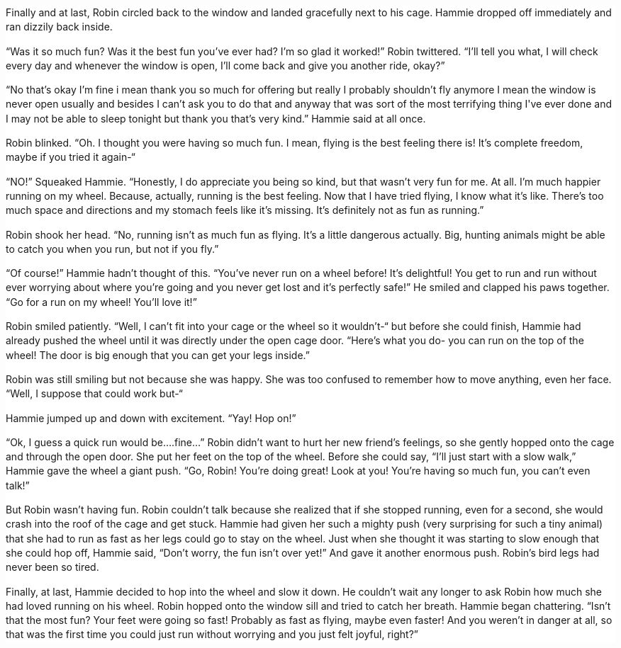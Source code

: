 Finally and at last, Robin circled back to the window and landed gracefully next to his cage. Hammie dropped off immediately and ran dizzily back inside.

“Was it so much fun? Was it the best fun you’ve ever had? I’m so glad it worked!” Robin twittered. “I’ll tell you what, I will check every day and whenever the window is open, I’ll come back and give you another ride, okay?”

“No that’s okay I’m fine i mean thank you so much for offering but really I probably shouldn’t fly anymore I mean the window is never open usually and besides I can’t ask you to do that and anyway that was sort of the most terrifying thing I've ever done and I may not be able to sleep tonight but thank you that’s very kind.” Hammie said at all once.

Robin blinked. “Oh. I thought you were having so much fun. I mean, flying is the best feeling there is! It’s complete freedom, maybe if you tried it again-“

“NO!” Squeaked Hammie. “Honestly, I do appreciate you being so kind, but that wasn’t very fun for me. At all. I’m much happier running on my wheel.  Because, actually, running is the best feeling. Now that I have tried flying, I know what it’s like. There’s too much space and directions and my stomach feels like it’s missing. It’s definitely not as fun as running.”

Robin shook her head. “No, running isn’t as much fun as flying. It’s a little dangerous actually. Big, hunting animals might be able to catch you when you run, but not if you fly.”

“Of course!” Hammie hadn’t thought of this. “You’ve never run on a wheel before! It’s delightful! You get to run and run without ever worrying about where you’re going and you never get lost and it’s perfectly safe!” He smiled and clapped his paws together. “Go for a run on my wheel! You’ll love it!”

Robin smiled patiently. “Well, I can’t fit into your cage or the wheel so it wouldn’t-“ but before she could finish, Hammie had already pushed the wheel until it was directly under the open cage door. 
“Here’s what you do- you can run on the top of the wheel! The door is big enough that you can get your legs inside.”

Robin was still smiling but not because she was happy. She was too confused to remember how to move anything, even her face. “Well, I suppose that could work but-“

Hammie jumped up and down with excitement. “Yay! Hop on!”

“Ok, I guess a quick run would be….fine…” Robin didn’t want to hurt her new friend’s feelings, so she gently hopped onto the cage and through the open door. She put her feet on the top of the wheel. Before she could say, “I’ll just start with a slow walk,” Hammie gave the wheel a giant push. 
“Go, Robin! You’re doing great! Look at you! You’re having so much fun, you can’t even talk!”

But Robin wasn’t having fun. Robin couldn’t talk because she realized that if she stopped running, even for a second, she would crash into the roof of the cage and get stuck. Hammie had given her such a mighty push (very surprising for such a tiny animal) that she had to run as fast as her legs could go to stay on the wheel. Just when she thought it was starting to slow enough that she could hop off, Hammie said, “Don’t worry, the fun isn’t over yet!” And gave it another enormous push. Robin’s bird legs had never been so tired.

Finally, at last, Hammie decided to hop into the wheel and slow it down. He couldn’t wait any longer to ask Robin how much she had loved running on his wheel. Robin hopped onto the window sill and tried to catch her breath.  Hammie began chattering. “Isn’t that the most fun? Your feet were going so fast! Probably as fast as flying, maybe even faster! And you weren’t in danger at all, so that was the first time you could just run without worrying and you just felt joyful, right?”
